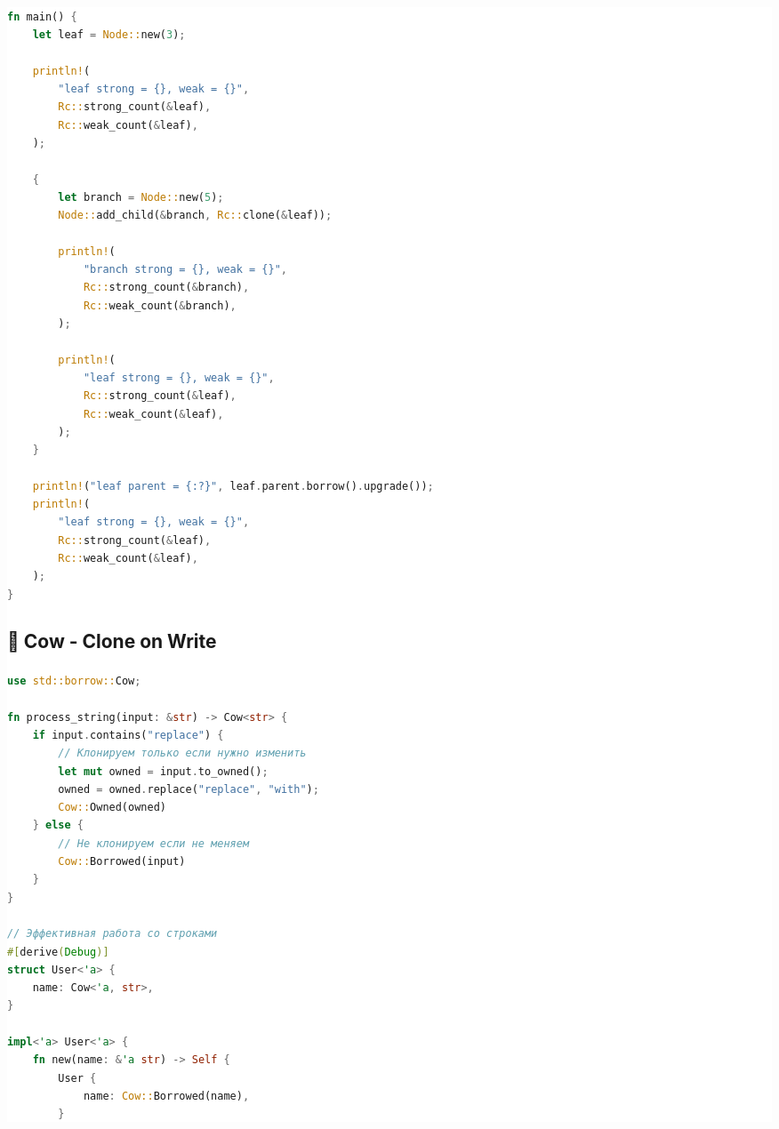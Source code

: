 ```rust
fn main() {
    let leaf = Node::new(3);
    
    println!(
        "leaf strong = {}, weak = {}",
        Rc::strong_count(&leaf),
        Rc::weak_count(&leaf),
    );
    
    {
        let branch = Node::new(5);
        Node::add_child(&branch, Rc::clone(&leaf));
        
        println!(
            "branch strong = {}, weak = {}",
            Rc::strong_count(&branch),
            Rc::weak_count(&branch),
        );
        
        println!(
            "leaf strong = {}, weak = {}",
            Rc::strong_count(&leaf),
            Rc::weak_count(&leaf),
        );
    }
    
    println!("leaf parent = {:?}", leaf.parent.borrow().upgrade());
    println!(
        "leaf strong = {}, weak = {}",
        Rc::strong_count(&leaf),
        Rc::weak_count(&leaf),
    );
}
```

## 🐄 Cow - Clone on Write

```rust
use std::borrow::Cow;

fn process_string(input: &str) -> Cow<str> {
    if input.contains("replace") {
        // Клонируем только если нужно изменить
        let mut owned = input.to_owned();
        owned = owned.replace("replace", "with");
        Cow::Owned(owned)
    } else {
        // Не клонируем если не меняем
        Cow::Borrowed(input)
    }
}

// Эффективная работа со строками
#[derive(Debug)]
struct User<'a> {
    name: Cow<'a, str>,
}

impl<'a> User<'a> {
    fn new(name: &'a str) -> Self {
        User {
            name: Cow::Borrowed(name),
        }
```